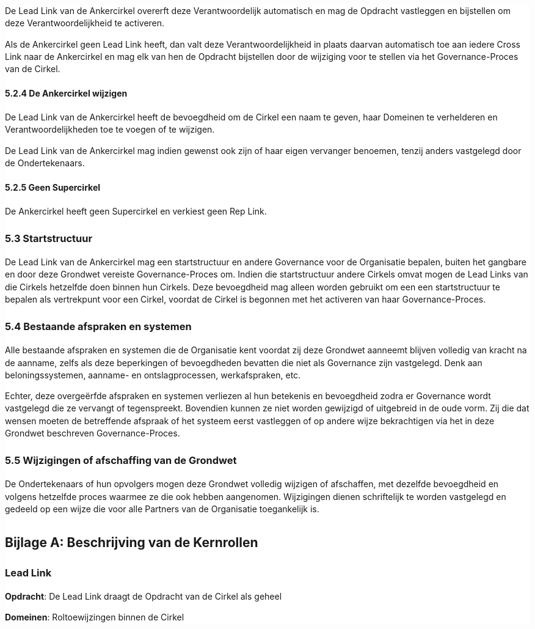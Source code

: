 De Lead Link van de Ankercirkel overerft deze Verantwoordelijk automatisch en mag de Opdracht vastleggen en bijstellen om deze Verantwoordelijkheid te activeren.

Als de Ankercirkel geen Lead Link heeft, dan valt deze Verantwoordelijkheid in plaats daarvan automatisch toe aan iedere Cross Link naar de Ankercirkel en mag elk van hen de Opdracht bijstellen door de wijziging voor te stellen via het Governance-Proces van de Cirkel.

#### 5.2.4 De Ankercirkel wijzigen

De Lead Link van de Ankercirkel heeft de bevoegdheid om de Cirkel een naam te geven, haar Domeinen te verhelderen en Verantwoordelijkheden toe te voegen of te wijzigen.

De Lead Link van de Ankercirkel mag indien gewenst ook zijn of haar eigen vervanger benoemen, tenzij anders vastgelegd door de Ondertekenaars.

#### 5.2.5 Geen Supercirkel

De Ankercirkel heeft geen Supercirkel en verkiest geen Rep Link.

### 5.3 Startstructuur

De Lead Link van de Ankercirkel mag een startstructuur en andere Governance voor de Organisatie bepalen, buiten het gangbare en door deze Grondwet vereiste Governance-Proces om. Indien die startstructuur andere Cirkels omvat mogen de Lead Links van die Cirkels hetzelfde doen binnen hun Cirkels. Deze bevoegdheid mag alleen worden gebruikt om een een startstructuur te bepalen als vertrekpunt voor een Cirkel, voordat de Cirkel is begonnen met het activeren van haar Governance-Proces.

### 5.4 Bestaande afspraken en systemen

Alle bestaande afspraken en systemen die de Organisatie kent voordat zij deze Grondwet aanneemt blijven volledig van kracht na de aanname, zelfs als deze beperkingen of bevoegdheden bevatten die niet als Governance zijn vastgelegd. Denk aan beloningssystemen, aanname- en ontslagprocessen, werkafspraken, etc.

Echter, deze overgeërfde afspraken en systemen verliezen al hun betekenis en bevoegdheid zodra er Governance wordt vastgelegd die ze vervangt of tegenspreekt. Bovendien kunnen ze niet worden gewijzigd of uitgebreid in de oude vorm. Zij die dat wensen moeten de betreffende afspraak of het systeem eerst vastleggen of op andere wijze bekrachtigen via het in deze Grondwet beschreven Governance-Proces.

### 5.5 Wijzigingen of afschaffing van de Grondwet

De Ondertekenaars of hun opvolgers mogen deze Grondwet volledig wijzigen of afschaffen, met dezelfde bevoegdheid en volgens hetzelfde proces waarmee ze die ook hebben aangenomen. Wijzigingen dienen schriftelijk te worden vastgelegd en gedeeld op een wijze die voor alle Partners van de Organisatie toegankelijk is. 

## Bijlage A: Beschrijving van de Kernrollen

### Lead Link

**Opdracht**: De Lead Link draagt de Opdracht van de Cirkel als geheel

**Domeinen**: Roltoewijzingen binnen de Cirkel
